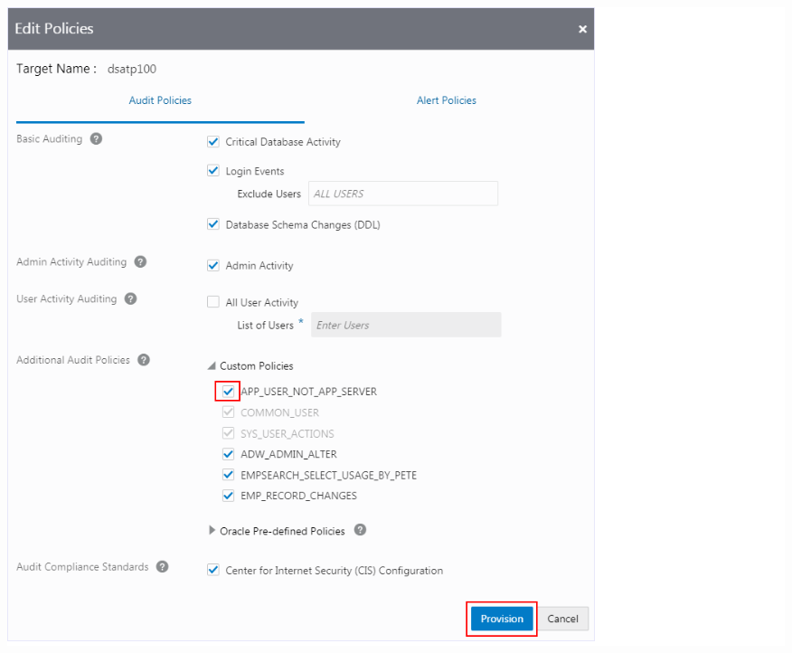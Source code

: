  <img class="confluence-embedded-image confluence-content-image-border" width="650" src="attachments/175007713/177413694.png" data-image-src="attachments/175007713/177413694.png" data-unresolved-comment-count="0" data-linked-resource-id="177413694" data-linked-resource-version="1" data-linked-resource-type="attachment" data-linked-resource-default-alias="image2019-12-3_7-47-17.png" data-base-url="https://confluence.oci.oraclecorp.com" data-linked-resource-content-type="image/png" data-linked-resource-container-id="175007713" data-linked-resource-container-version="46">




 



